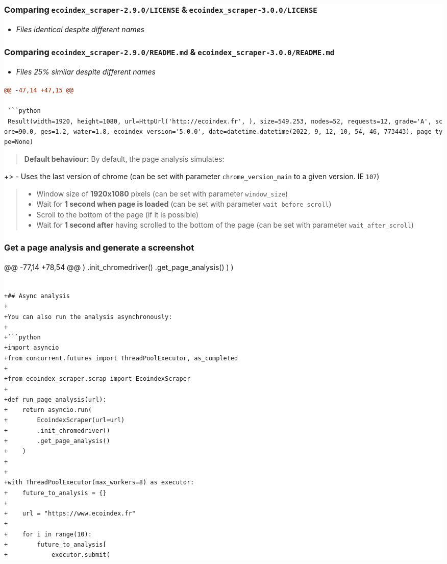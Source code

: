 ### Comparing `ecoindex_scraper-2.9.0/LICENSE` & `ecoindex_scraper-3.0.0/LICENSE`

 * *Files identical despite different names*

### Comparing `ecoindex_scraper-2.9.0/README.md` & `ecoindex_scraper-3.0.0/README.md`

 * *Files 25% similar despite different names*

```diff
@@ -47,14 +47,15 @@
 
 ```python
 Result(width=1920, height=1080, url=HttpUrl('http://ecoindex.fr', ), size=549.253, nodes=52, requests=12, grade='A', score=90.0, ges=1.2, water=1.8, ecoindex_version='5.0.0', date=datetime.datetime(2022, 9, 12, 10, 54, 46, 773443), page_type=None)
 ```
 
 > **Default behaviour:** By default, the page analysis simulates:
 >
+> - Uses the last version of chrome (can be set with parameter `chrome_version_main` to a given version. IE `107`)
 > - Window size of **1920x1080** pixels (can be set with parameter `window_size`)
 > - Wait for **1 second when page is loaded** (can be set with parameter `wait_before_scroll`)
 > - Scroll to the bottom of the page (if it is possible)
 > - Wait for **1 second after** having scrolled to the bottom of the page (can be set with parameter `wait_after_scroll`)
 
 ### Get a page analysis and generate a screenshot
 
@@ -77,14 +78,54 @@
         )
         .init_chromedriver()
         .get_page_analysis()
     )
 )
 ```
 
+## Async analysis
+
+You can also run the analysis asynchronously:
+
+```python
+import asyncio
+from concurrent.futures import ThreadPoolExecutor, as_completed
+
+from ecoindex_scraper.scrap import EcoindexScraper
+
+def run_page_analysis(url):
+    return asyncio.run(
+        EcoindexScraper(url=url)
+        .init_chromedriver()
+        .get_page_analysis()
+    )
+
+
+with ThreadPoolExecutor(max_workers=8) as executor:
+    future_to_analysis = {}
+
+    url = "https://www.ecoindex.fr"
+
+    for i in range(10):
+        future_to_analysis[
+            executor.submit(
 ```